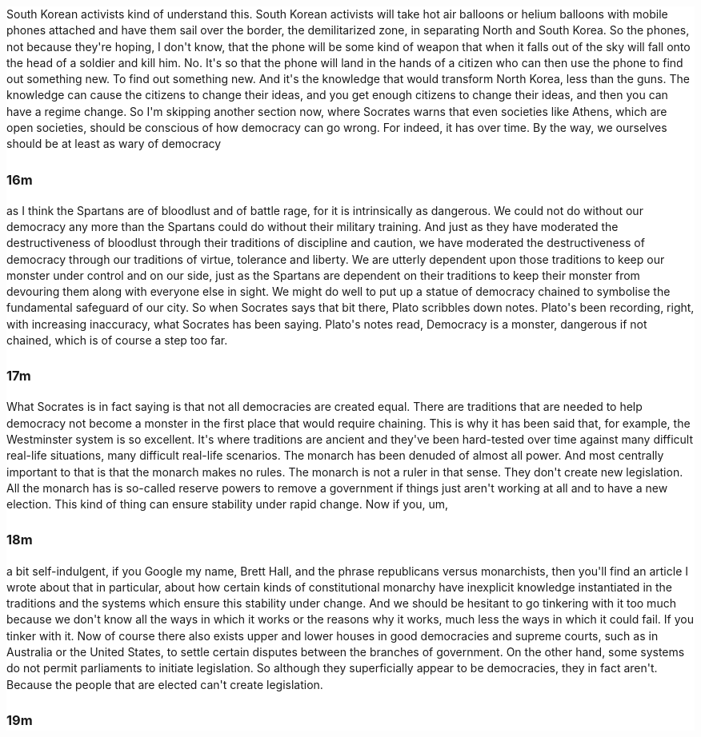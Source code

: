 South Korean activists kind of understand this. South Korean activists will take hot air balloons or helium balloons with mobile phones attached and have them sail over the border, the demilitarized zone, in separating North and South Korea. So the phones, not because they're hoping, I don't know, that the phone will be some kind of weapon that when it falls out of the sky will fall onto the head of a soldier and kill him. No. It's so that the phone will land in the hands of a citizen who can then use the phone to find out something new. To find out something new. And it's the knowledge that would transform North Korea, less than the guns. The knowledge can cause the citizens to change their ideas, and you get enough citizens to change their ideas, and then you can have a regime change. So I'm skipping another section now, where Socrates warns that even societies like Athens, which are open societies, should be conscious of how democracy can go wrong. For indeed, it has over time. By the way, we ourselves should be at least as wary of democracy

### 16m

as I think the Spartans are of bloodlust and of battle rage, for it is intrinsically as dangerous. We could not do without our democracy any more than the Spartans could do without their military training. And just as they have moderated the destructiveness of bloodlust through their traditions of discipline and caution, we have moderated the destructiveness of democracy through our traditions of virtue, tolerance and liberty. We are utterly dependent upon those traditions to keep our monster under control and on our side, just as the Spartans are dependent on their traditions to keep their monster from devouring them along with everyone else in sight. We might do well to put up a statue of democracy chained to symbolise the fundamental safeguard of our city. So when Socrates says that bit there, Plato scribbles down notes. Plato's been recording, right, with increasing inaccuracy, what Socrates has been saying. Plato's notes read, Democracy is a monster, dangerous if not chained, which is of course a step too far.

### 17m

What Socrates is in fact saying is that not all democracies are created equal. There are traditions that are needed to help democracy not become a monster in the first place that would require chaining. This is why it has been said that, for example, the Westminster system is so excellent. It's where traditions are ancient and they've been hard-tested over time against many difficult real-life situations, many difficult real-life scenarios. The monarch has been denuded of almost all power. And most centrally important to that is that the monarch makes no rules. The monarch is not a ruler in that sense. They don't create new legislation. All the monarch has is so-called reserve powers to remove a government if things just aren't working at all and to have a new election. This kind of thing can ensure stability under rapid change. Now if you, um,

### 18m

a bit self-indulgent, if you Google my name, Brett Hall, and the phrase republicans versus monarchists, then you'll find an article I wrote about that in particular, about how certain kinds of constitutional monarchy have inexplicit knowledge instantiated in the traditions and the systems which ensure this stability under change. And we should be hesitant to go tinkering with it too much because we don't know all the ways in which it works or the reasons why it works, much less the ways in which it could fail. If you tinker with it. Now of course there also exists upper and lower houses in good democracies and supreme courts, such as in Australia or the United States, to settle certain disputes between the branches of government. On the other hand, some systems do not permit parliaments to initiate legislation. So although they superficially appear to be democracies, they in fact aren't. Because the people that are elected can't create legislation.

### 19m
